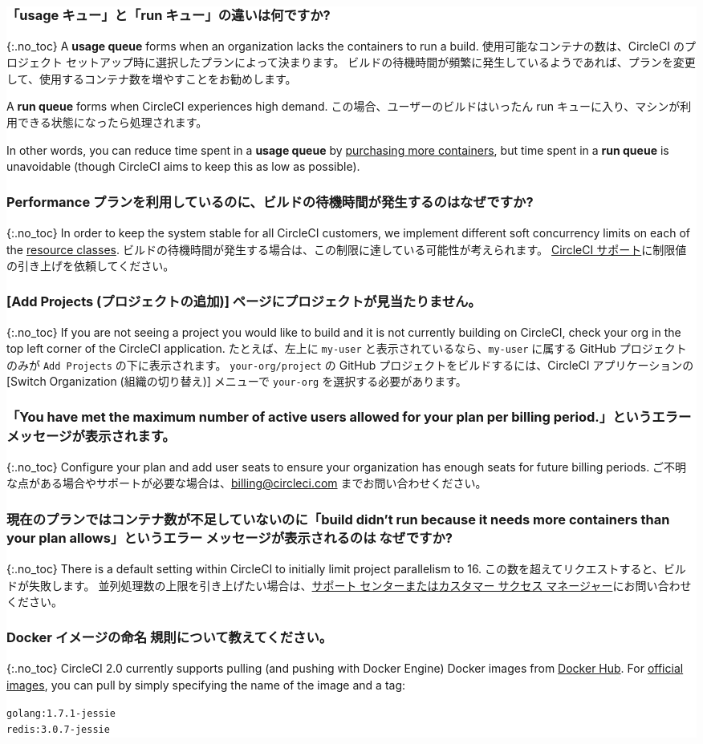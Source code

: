 ### 「usage キュー」と「run キュー」の違いは何ですか?
{:.no_toc}
A **usage queue** forms when an organization lacks the containers to run a build. 使用可能なコンテナの数は、CircleCI のプロジェクト セットアップ時に選択したプランによって決まります。 ビルドの待機時間が頻繁に発生しているようであれば、プランを変更して、使用するコンテナ数を増やすことをお勧めします。

A **run queue** forms when CircleCI experiences high demand. この場合、ユーザーのビルドはいったん run キューに入り、マシンが利用できる状態になったら処理されます。

In other words, you can reduce time spent in a **usage queue** by [purchasing more containers](#how-do-i-upgrade-my-container-plan-with-more-containers-to-prevent-queuing), but time spent in a **run queue** is unavoidable (though CircleCI aims to keep this as low as possible).

### Performance プランを利用しているのに、ビルドの待機時間が発生するのはなぜですか?
{:.no_toc}
In order to keep the system stable for all CircleCI customers, we implement different soft concurrency limits on each of the [resource classes](https://circleci.com/docs/2.0/configuration-reference/#resource_class). ビルドの待機時間が発生する場合は、この制限に達している可能性が考えられます。 [CircleCI サポート](https://support.circleci.com/hc/ja/requests/new)に制限値の引き上げを依頼してください。

### [Add Projects (プロジェクトの追加)] ページにプロジェクトが見当たりません。
{:.no_toc}
If you are not seeing a project you would like to build and it is not currently building on CircleCI, check your org in the top left corner of the CircleCI application.  たとえば、左上に `my-user` と表示されているなら、`my-user` に属する GitHub プロジェクトのみが `Add Projects` の下に表示されます。  `your-org/project` の GitHub プロジェクトをビルドするには、CircleCI アプリケーションの [Switch Organization (組織の切り替え)] メニューで `your-org` を選択する必要があります。

### 「You have met the maximum number of active users allowed for your plan per billing period.」というエラー メッセージが表示されます。
{:.no_toc}
Configure your plan and add user seats to ensure your organization has enough seats for future billing periods. ご不明な点がある場合やサポートが必要な場合は、billing@circleci.com までお問い合わせください。

### 現在のプランではコンテナ数が不足していないのに「build didn’t run because it needs more containers than your plan allows」というエラー メッセージが表示されるのは なぜですか?
{:.no_toc}
There is a default setting within CircleCI to initially limit project parallelism to 16. この数を超えてリクエストすると、ビルドが失敗します。 並列処理数の上限を引き上げたい場合は、[サポート センターまたはカスタマー サクセス マネージャー](https://support.circleci.com/hc/ja)にお問い合わせください。

### Docker イメージの命名 規則について教えてください。
{:.no_toc}
CircleCI 2.0 currently supports pulling (and pushing with Docker Engine) Docker images from [Docker Hub][docker-hub]. For [official images][docker-library], you can pull by simply specifying the name of the image and a tag:

```
golang:1.7.1-jessie
redis:3.0.7-jessie
```


[docker-hub]: https://hub.docker.com
[docker-library]: https://hub.docker.com/explore/